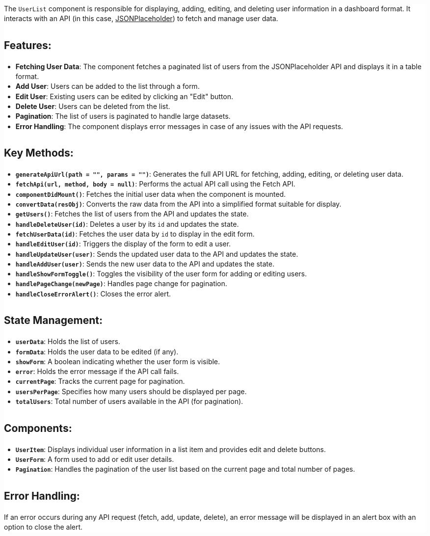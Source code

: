 The `UserList` component is responsible for displaying, adding, editing, and deleting user information in a dashboard format. It interacts with an API (in this case, [JSONPlaceholder](https://jsonplaceholder.typicode.com/)) to fetch and manage user data.

## Features:
- **Fetching User Data**: The component fetches a paginated list of users from the JSONPlaceholder API and displays it in a table format.
- **Add User**: Users can be added to the list through a form.
- **Edit User**: Existing users can be edited by clicking an "Edit" button.
- **Delete User**: Users can be deleted from the list.
- **Pagination**: The list of users is paginated to handle large datasets.
- **Error Handling**: The component displays error messages in case of any issues with the API requests.

## Key Methods:
- **`generateApiUrl(path = "", params = "")`**: Generates the full API URL for fetching, adding, editing, or deleting user data.
- **`fetchApi(url, method, body = null)`**: Performs the actual API call using the Fetch API.
- **`componentDidMount()`**: Fetches the initial user data when the component is mounted.
- **`convertData(resObj)`**: Converts the raw data from the API into a simplified format suitable for display.
- **`getUsers()`**: Fetches the list of users from the API and updates the state.
- **`handleDeleteUser(id)`**: Deletes a user by its `id` and updates the state.
- **`fetchUserData(id)`**: Fetches the user data by `id` to display in the edit form.
- **`handleEditUser(id)`**: Triggers the display of the form to edit a user.
- **`handleUpdateUser(user)`**: Sends the updated user data to the API and updates the state.
- **`handleAddUser(user)`**: Sends the new user data to the API and updates the state.
- **`handleShowFormToggle()`**: Toggles the visibility of the user form for adding or editing users.
- **`handlePageChange(newPage)`**: Handles page change for pagination.
- **`handleCloseErrorAlert()`**: Closes the error alert.

## State Management:
- **`userData`**: Holds the list of users.
- **`formData`**: Holds the user data to be edited (if any).
- **`showForm`**: A boolean indicating whether the user form is visible.
- **`error`**: Holds the error message if the API call fails.
- **`currentPage`**: Tracks the current page for pagination.
- **`usersPerPage`**: Specifies how many users should be displayed per page.
- **`totalUsers`**: Total number of users available in the API (for pagination).

## Components:
- **`UserItem`**: Displays individual user information in a list item and provides edit and delete buttons.
- **`UserForm`**: A form used to add or edit user details.
- **`Pagination`**: Handles the pagination of the user list based on the current page and total number of pages.

## Error Handling:
If an error occurs during any API request (fetch, add, update, delete), an error message will be displayed in an alert box with an option to close the alert.
